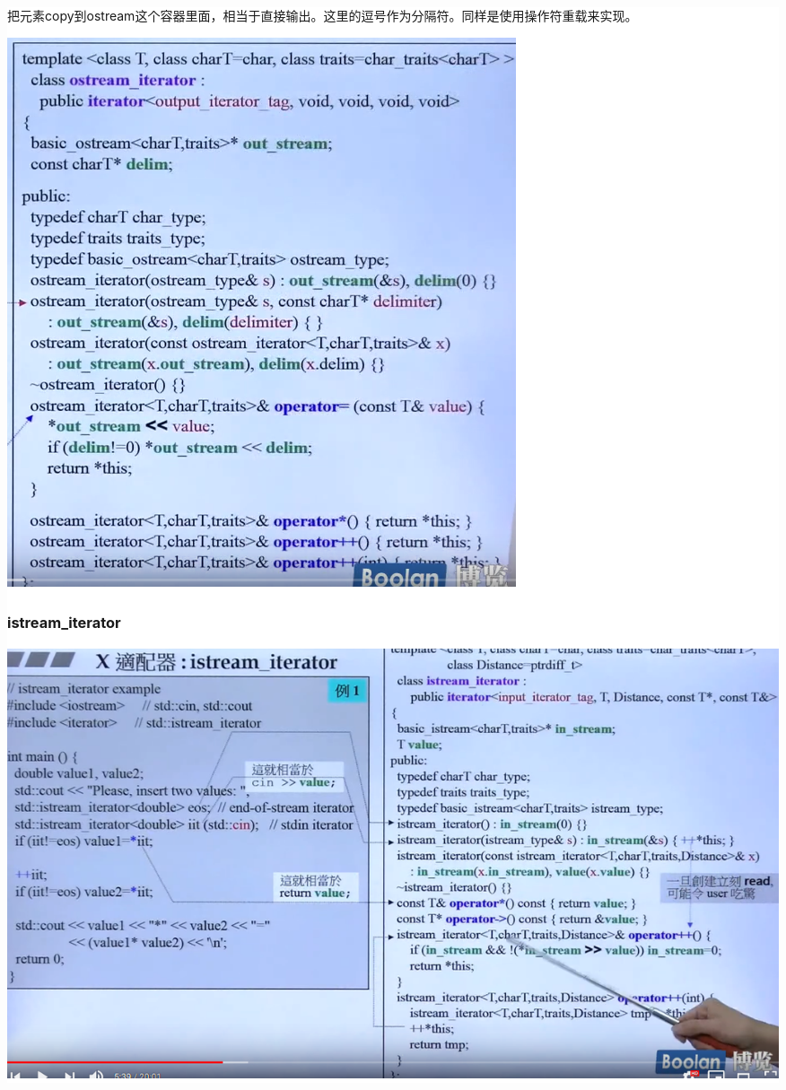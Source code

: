 把元素copy到ostream这个容器里面，相当于直接输出。这里的逗号作为分隔符。同样是使用操作符重载来实现。

![STL-%E6%BA%90%E7%A0%81%E5%89%96%E6%9E%90%EF%BC%88%E4%BE%AF%E6%8D%B7%EF%BC%89%202862ba56d4054d398350e4b5a9a30e7b/Untitled%2077.png](STL-%E6%BA%90%E7%A0%81%E5%89%96%E6%9E%90%EF%BC%88%E4%BE%AF%E6%8D%B7%EF%BC%89%202862ba56d4054d398350e4b5a9a30e7b/Untitled%2077.png)

### istream_iterator

![STL-%E6%BA%90%E7%A0%81%E5%89%96%E6%9E%90%EF%BC%88%E4%BE%AF%E6%8D%B7%EF%BC%89%202862ba56d4054d398350e4b5a9a30e7b/Untitled%2078.png](STL-%E6%BA%90%E7%A0%81%E5%89%96%E6%9E%90%EF%BC%88%E4%BE%AF%E6%8D%B7%EF%BC%89%202862ba56d4054d398350e4b5a9a30e7b/Untitled%2078.png)
